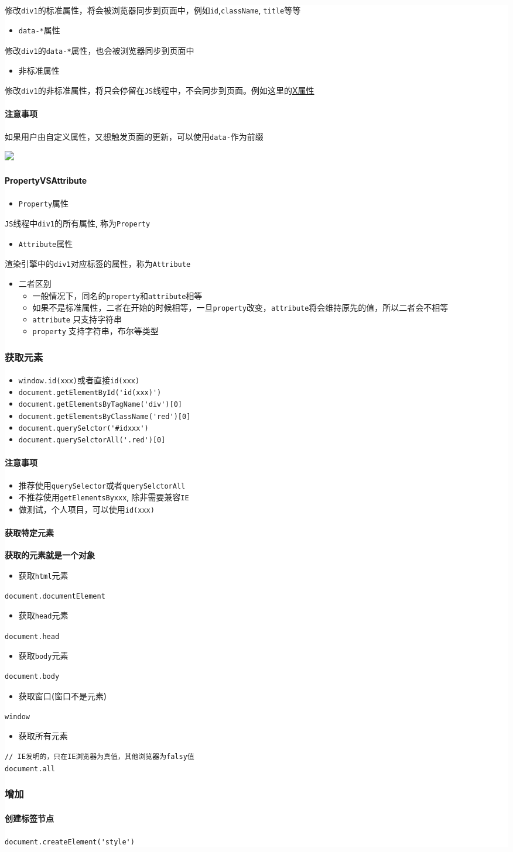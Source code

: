 修改`div1`的标准属性，将会被浏览器同步到页面中，例如`id`,`className`, `title`等等

* `data-*`属性

修改`div1`的`data-*`属性，也会被浏览器同步到页面中
* 非标准属性 

修改`div1`的非标准属性，将只会停留在`JS`线程中，不会同步到页面。例如这里的[X属性](http://js.jirengu.com/meviw/2/edit?html,js,output)
#### 注意事项
如果用户由自定义属性，又想触发页面的更新，可以使用`data-`作为前缀

![](https://user-gold-cdn.xitu.io/2020/2/24/170764a02ab733e9?w=977&h=468&f=jpeg&s=56439)

#### PropertyVSAttribute
* `Property`属性

`JS`线程中`div1`的所有属性, 称为`Property`
* `Attribute`属性

渲染引擎中的`div1`对应标签的属性，称为`Attribute`
* 二者区别
   -  一般情况下，同名的`property`和`attribute`相等
   -  如果不是标准属性，二者在开始的时候相等，一旦`property`改变，`attribute`将会维持原先的值，所以二者会不相等
   - `attribute` 只支持字符串
   - `property` 支持字符串，布尔等类型

### 获取元素
* `window.id(xxx)`或者直接`id(xxx)`
* `document.getElementById('id(xxx)')`
* `document.getElementsByTagName('div')[0]`
* `document.getElementsByClassName('red')[0]`
* `document.querySelctor('#idxxx')`
* `document.querySelctorAll('.red')[0]`

#### 注意事项
* 推荐使用`querySelector`或者`querySelctorAll`
* 不推荐使用`getElementsByxxx`, 除非需要兼容`IE`
* 做测试，个人项目，可以使用`id(xxx)`

#### 获取特定元素
**获取的元素就是一个对象**
* 获取`html`元素
```
document.documentElement
```
* 获取`head`元素
```
document.head
```
* 获取`body`元素
```
document.body
```
* 获取窗口(窗口不是元素)
```
window
```
* 获取所有元素
```
// IE发明的，只在IE浏览器为真值，其他浏览器为falsy值
document.all
```
### 增加
#### 创建标签节点
```
document.createElement('style')
```